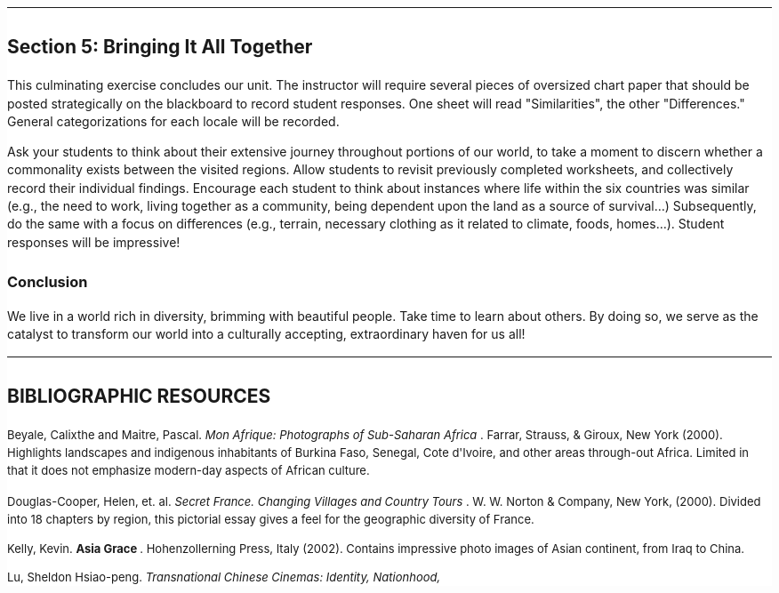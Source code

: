 <hr/>
 <h2>
  Section 5:  Bringing It All Together
 </h2>
 <p>
  This culminating exercise concludes our unit.  The instructor will require several pieces of oversized chart paper that should be posted strategically on the blackboard to record student responses.   One sheet will read "Similarities", the other "Differences."  General categorizations for each locale will be recorded.
 </p>
<p>
  Ask your students to think about their extensive journey throughout portions of our world, to take a moment to discern whether a commonality exists between the visited regions.  Allow students to revisit previously completed worksheets, and collectively record their individual findings.  Encourage each student to think about instances where life within the six countries was similar (e.g., the need to work, living together as a community, being dependent upon the land as a source of survival…) Subsequently, do the same with a focus on differences (e.g., terrain, necessary clothing as it related to climate, foods, homes…).  Student responses will be impressive!
 </p>

<h3>
  Conclusion
 </h3>
 <p>
  We live in a world rich in diversity, brimming with beautiful people.  Take time to learn about others.  By doing so, we serve as the catalyst to transform our world into a culturally accepting, extraordinary haven for us all!
 </p>

<hr/>
 <h2>
  BIBLIOGRAPHIC RESOURCES
 </h2>
 <p>
  <font size="-1">
   Beyale, Calixthe and Maitre, Pascal.
   <i>
    Mon Afrique:  Photographs of Sub-Saharan Africa
   </i>
   .  Farrar, Strauss, &amp; Giroux, New York (2000).   Highlights landscapes and indigenous inhabitants of Burkina Faso, Senegal, Cote d'Ivoire, and other areas through-out Africa.  Limited in that it does not emphasize modern-day aspects of African culture.
<p>
    Douglas-Cooper, Helen, et. al.
    <i>
     Secret France. Changing Villages and Country Tours
    </i>
    .  W. W. Norton &amp; Company, New York, (2000).  Divided into 18 chapters by region, this pictorial essay gives a feel for the geographic diversity of France.
   </p>
<p>
    Kelly, Kevin.
    <b>
     Asia Grace
    </b>
    . Hohenzollerning Press, Italy (2002).  Contains impressive photo images of Asian continent, from Iraq to China.
   </p>
<p>
    Lu, Sheldon Hsiao-peng.
    <i>
     Transnational Chinese Cinemas:  Identity, Nationhood,
     <i>
      <b>